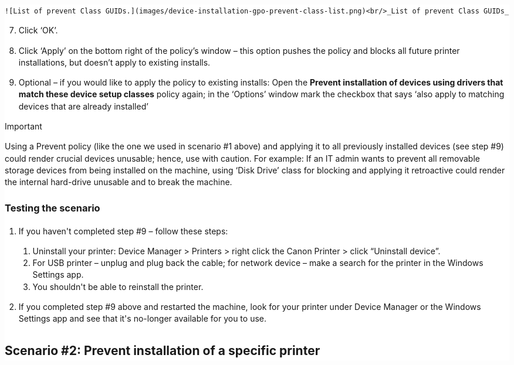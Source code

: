     ![List of prevent Class GUIDs.](images/device-installation-gpo-prevent-class-list.png)<br/>_List of prevent Class GUIDs_

7. Click ‘OK’.

8. Click ‘Apply’ on the bottom right of the policy’s window – this option pushes the policy and blocks all future printer installations, but doesn’t apply to existing installs.

9. Optional – if you would like to apply the policy to existing installs: Open the **Prevent installation of devices using drivers that match these device setup classes** policy again; in the ‘Options’ window mark the checkbox that says ‘also apply to matching devices that are already installed’

> [!IMPORTANT]
> Using a Prevent policy (like the one we used in scenario #1 above) and applying it to all previously installed devices (see step #9) could render crucial devices unusable; hence, use with caution. For example: If an IT admin wants to prevent all removable storage devices from being installed on the machine, using ‘Disk Drive’ class for blocking and applying it retroactive could render the internal hard-drive unusable and to break the machine.

### Testing the scenario

1. If you haven't completed step #9 – follow these steps:

   1. Uninstall your printer: Device Manager > Printers > right click the Canon Printer > click “Uninstall device”.
   1. For USB printer – unplug and plug back the cable; for network device – make a search for the printer in the Windows Settings app.
   1. You shouldn't be able to reinstall the printer.

2. If you completed step #9 above and restarted the machine, look for your printer under Device Manager or the Windows Settings app and see that it's no-longer available for you to use.

## Scenario #2: Prevent installation of a specific printer

